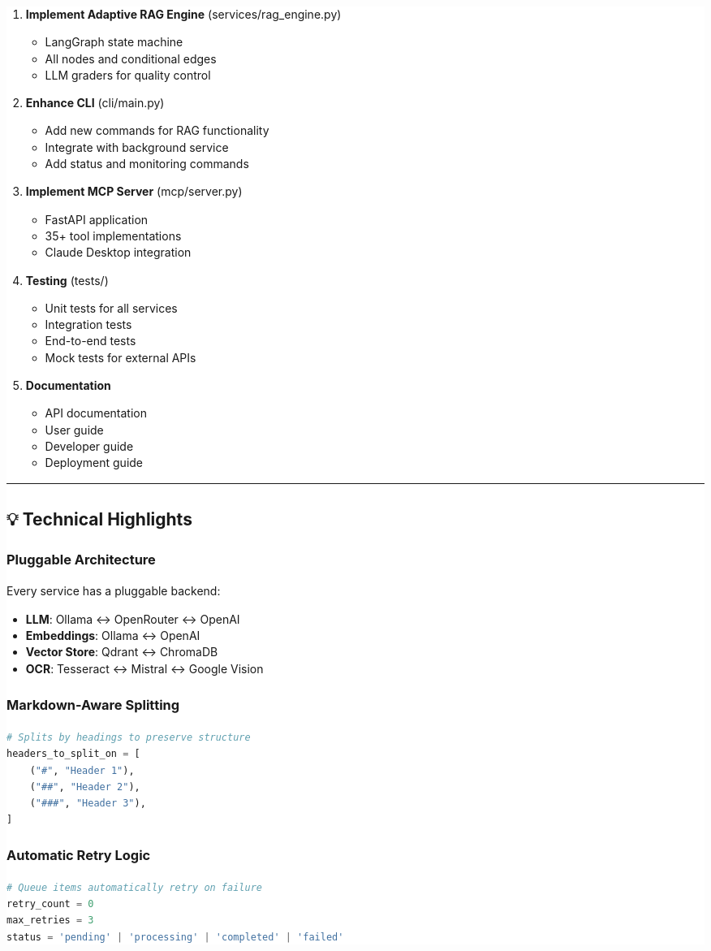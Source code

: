 1. **Implement Adaptive RAG Engine** (services/rag_engine.py)
   - LangGraph state machine
   - All nodes and conditional edges
   - LLM graders for quality control

2. **Enhance CLI** (cli/main.py)
   - Add new commands for RAG functionality
   - Integrate with background service
   - Add status and monitoring commands

3. **Implement MCP Server** (mcp/server.py)
   - FastAPI application
   - 35+ tool implementations
   - Claude Desktop integration

4. **Testing** (tests/)
   - Unit tests for all services
   - Integration tests
   - End-to-end tests
   - Mock tests for external APIs

5. **Documentation**
   - API documentation
   - User guide
   - Developer guide
   - Deployment guide

---

## 💡 Technical Highlights

### Pluggable Architecture
Every service has a pluggable backend:
- **LLM**: Ollama ↔ OpenRouter ↔ OpenAI
- **Embeddings**: Ollama ↔ OpenAI
- **Vector Store**: Qdrant ↔ ChromaDB
- **OCR**: Tesseract ↔ Mistral ↔ Google Vision

### Markdown-Aware Splitting
```python
# Splits by headings to preserve structure
headers_to_split_on = [
    ("#", "Header 1"),
    ("##", "Header 2"),
    ("###", "Header 3"),
]
```

### Automatic Retry Logic
```python
# Queue items automatically retry on failure
retry_count = 0
max_retries = 3
status = 'pending' | 'processing' | 'completed' | 'failed'
```
